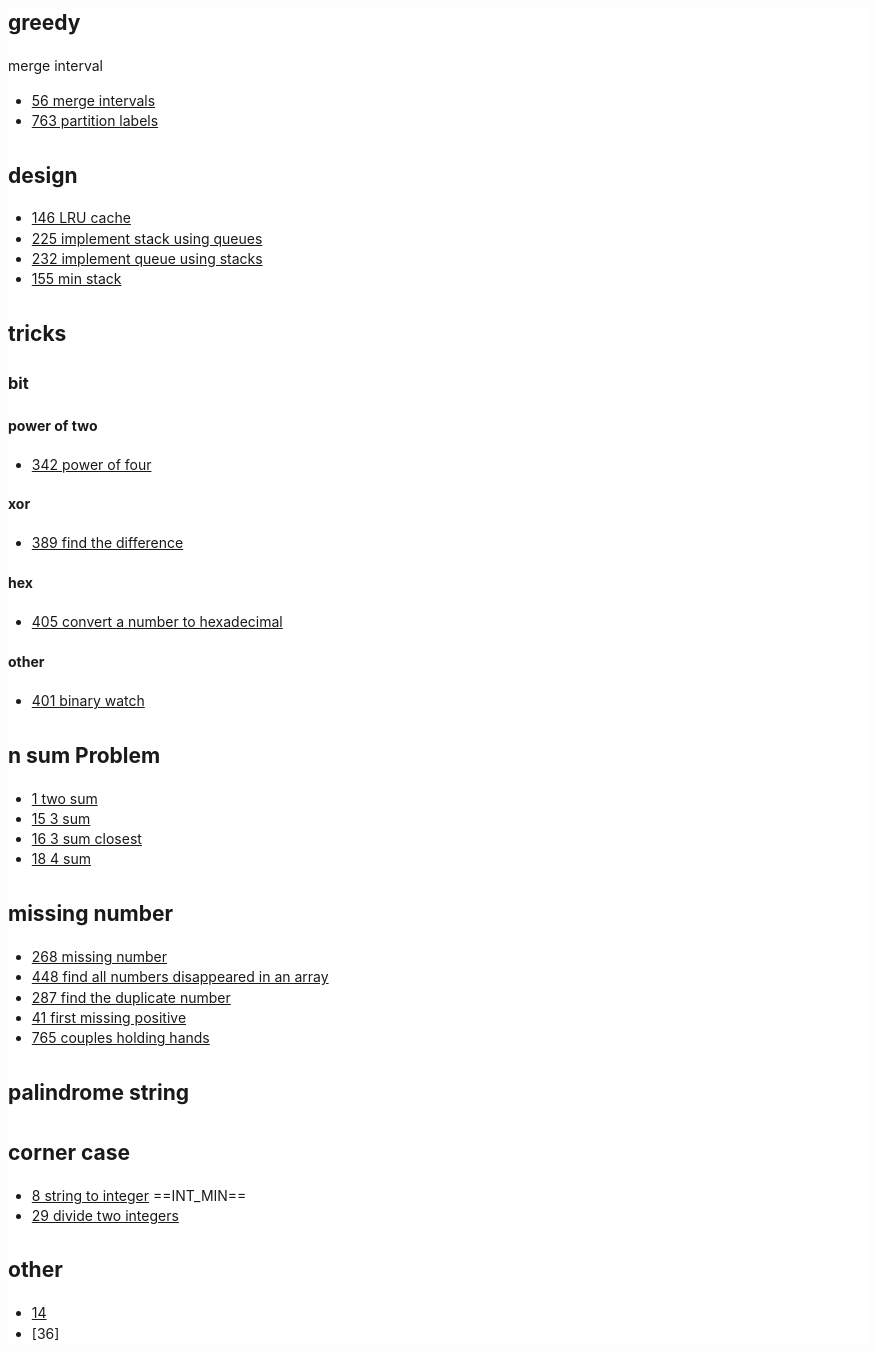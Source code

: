 ## greedy

merge interval
- [56 merge intervals](solution/0056_Merge_Intervals.cpp)
- [763 partition labels](solution/0763_Partition_Labels.cpp)

## design

- [146 LRU cache](solution/0146_LRU_Cache.cpp)
- [225 implement stack using queues](solution/0225_Implement_Stack_using_Queues.cpp)
- [232 implement queue using stacks](solution/0232_Implement_Queue_using_Stacks.cpp)
- [155 min stack](solution/0155_Min_Stack.cpp)



## tricks
### bit
#### power of two
- [342 power of four](solution/0342_Power_of_Four.cpp)

#### xor
- [389 find the difference](solution/0389_Find_the_Difference.cpp)

#### hex

- [405 convert a number to hexadecimal](solution/0405_Convert_a_Number_to_Hexadecimal.cpp)

#### other

- [401 binary watch](solution/0401_Binary_Watch.cpp)


## n sum Problem

- [1 two sum](solution/0001_Two_Sum.cpp)
- [15 3 sum](solution/0015_3Sum.cpp)
- [16 3 sum closest](solution/0016_3Sum_Closest.cpp)
- [18 4 sum](solution/0018_4Sum.cpp)

## missing number

- [268 missing number](solution/0268_Missing_Number.cpp)
- [448 find all numbers disappeared in an array](solution/0448_Find_All_Numbers_Disappeared_in_an_Array.cpp)
- [287 find the duplicate number](solution/0287_Find_the_Duplicate_Number.cpp)
- [41 first missing positive](solution/0041_First_Missing_Positive.cpp)
- [765 couples holding hands]()

## palindrome string

## corner case

- [8 string to integer](solution/0008_String_to_Integer.cpp)
==INT_MIN==
- [29 divide two integers](solution/0029_Divide_Two_Integers.cpp)

## other

- [14](solution/0014_Longest_Common_Prefix.cpp)
- [36]